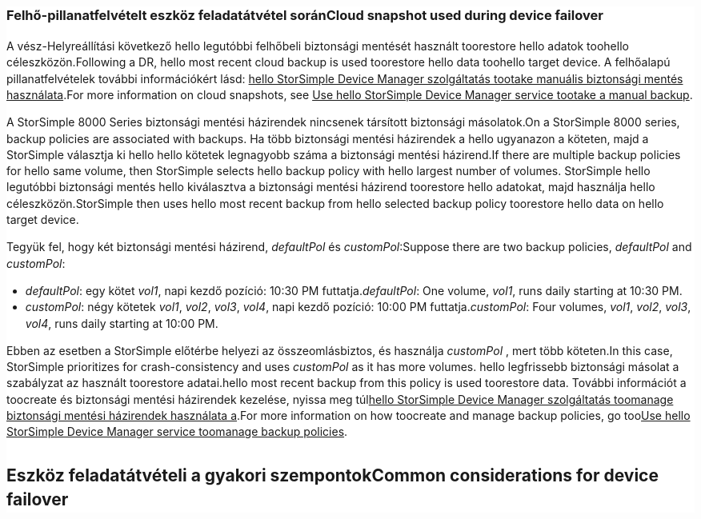 ### <a name="cloud-snapshot-used-during-device-failover"></a><span data-ttu-id="9dacd-124">Felhő-pillanatfelvételt eszköz feladatátvétel során</span><span class="sxs-lookup"><span data-stu-id="9dacd-124">Cloud snapshot used during device failover</span></span>

<span data-ttu-id="9dacd-125">A vész-Helyreállítási következő hello legutóbbi felhőbeli biztonsági mentését használt toorestore hello adatok toohello céleszközön.</span><span class="sxs-lookup"><span data-stu-id="9dacd-125">Following a DR, hello most recent cloud backup is used toorestore hello data toohello target device.</span></span> <span data-ttu-id="9dacd-126">A felhőalapú pillanatfelvételek további információkért lásd: [hello StorSimple Device Manager szolgáltatás tootake manuális biztonsági mentés használata](storsimple-8000-manage-backup-policies-u2.md#take-a-manual-backup).</span><span class="sxs-lookup"><span data-stu-id="9dacd-126">For more information on cloud snapshots, see [Use hello StorSimple Device Manager service tootake a manual backup](storsimple-8000-manage-backup-policies-u2.md#take-a-manual-backup).</span></span>

<span data-ttu-id="9dacd-127">A StorSimple 8000 Series biztonsági mentési házirendek nincsenek társított biztonsági másolatok.</span><span class="sxs-lookup"><span data-stu-id="9dacd-127">On a StorSimple 8000 series, backup policies are associated with backups.</span></span> <span data-ttu-id="9dacd-128">Ha több biztonsági mentési házirendek a hello ugyanazon a köteten, majd a StorSimple választja ki hello hello kötetek legnagyobb száma a biztonsági mentési házirend.</span><span class="sxs-lookup"><span data-stu-id="9dacd-128">If there are multiple backup policies for hello same volume, then StorSimple selects hello backup policy with hello largest number of volumes.</span></span> <span data-ttu-id="9dacd-129">StorSimple hello legutóbbi biztonsági mentés hello kiválasztva a biztonsági mentési házirend toorestore hello adatokat, majd használja hello céleszközön.</span><span class="sxs-lookup"><span data-stu-id="9dacd-129">StorSimple then uses hello most recent backup from hello selected backup policy toorestore hello data on hello target device.</span></span>

<span data-ttu-id="9dacd-130">Tegyük fel, hogy két biztonsági mentési házirend, *defaultPol* és *customPol*:</span><span class="sxs-lookup"><span data-stu-id="9dacd-130">Suppose there are two backup policies, *defaultPol* and *customPol*:</span></span>

* <span data-ttu-id="9dacd-131">*defaultPol*: egy kötet *vol1*, napi kezdő pozíció: 10:30 PM futtatja.</span><span class="sxs-lookup"><span data-stu-id="9dacd-131">*defaultPol*: One volume, *vol1*, runs daily starting at 10:30 PM.</span></span>
* <span data-ttu-id="9dacd-132">*customPol*: négy kötetek *vol1*, *vol2*, *vol3*, *vol4*, napi kezdő pozíció: 10:00 PM futtatja.</span><span class="sxs-lookup"><span data-stu-id="9dacd-132">*customPol*: Four volumes, *vol1*, *vol2*, *vol3*, *vol4*, runs daily starting at 10:00 PM.</span></span>

<span data-ttu-id="9dacd-133">Ebben az esetben a StorSimple előtérbe helyezi az összeomlásbiztos, és használja *customPol* , mert több köteten.</span><span class="sxs-lookup"><span data-stu-id="9dacd-133">In this case, StorSimple prioritizes for crash-consistency and uses *customPol* as it has more volumes.</span></span> <span data-ttu-id="9dacd-134">hello legfrissebb biztonsági másolat a szabályzat az használt toorestore adatai.</span><span class="sxs-lookup"><span data-stu-id="9dacd-134">hello most recent backup from this policy is used toorestore data.</span></span> <span data-ttu-id="9dacd-135">További információt a toocreate és biztonsági mentési házirendek kezelése, nyissa meg túl[hello StorSimple Device Manager szolgáltatás toomanage biztonsági mentési házirendek használata a](storsimple-8000-manage-backup-policies-u2.md).</span><span class="sxs-lookup"><span data-stu-id="9dacd-135">For more information on how toocreate and manage backup policies, go too[Use hello StorSimple Device Manager service toomanage backup policies](storsimple-8000-manage-backup-policies-u2.md).</span></span>

## <a name="common-considerations-for-device-failover"></a><span data-ttu-id="9dacd-136">Eszköz feladatátvételi a gyakori szempontok</span><span class="sxs-lookup"><span data-stu-id="9dacd-136">Common considerations for device failover</span></span>
